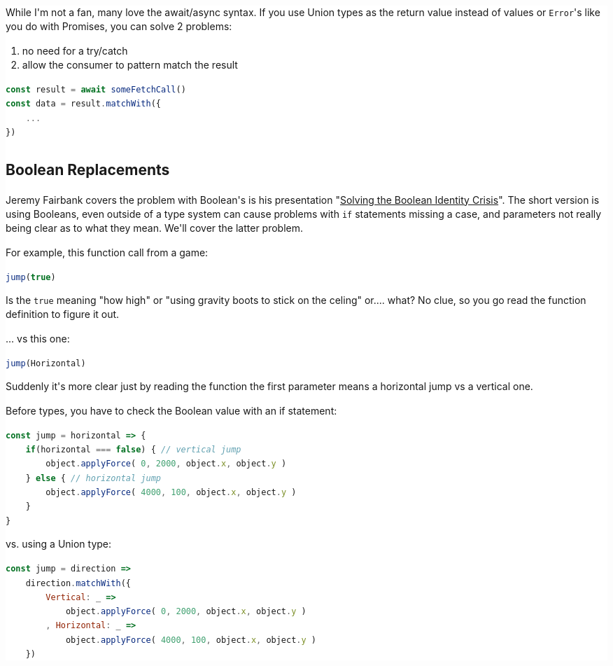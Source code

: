 While I'm not a fan, many love the await/async syntax. If you use Union types as the return value instead of values or `Error`'s like you do with Promises, you can solve 2 problems:
1. no need for a try/catch
2. allow the consumer to pattern match the result

```javascript
const result = await someFetchCall()
const data = result.matchWith({
    ...
})
```

## Boolean Replacements

Jeremy Fairbank covers the problem with Boolean's is his presentation "[Solving the Boolean Identity Crisis](https://www.youtube.com/watch?v=6TDKHGtAxeg)". The short version is using Booleans, even outside of a type system can cause problems with `if` statements missing a case, and parameters not really being clear as to what they mean. We'll cover the latter problem.

For example, this function call from a game:

```javascript
jump(true)
```

Is the `true` meaning "how high" or "using gravity boots to stick on the celing" or.... what? No clue, so you go read the function definition to figure it out.

... vs this one:

```javascript
jump(Horizontal)
```

Suddenly it's more clear just by reading the function the first parameter means a horizontal jump vs a vertical one.

Before types, you have to check the Boolean value with an if statement:

```javascript
const jump = horizontal => {
    if(horizontal === false) { // vertical jump
        object.applyForce( 0, 2000, object.x, object.y )
    } else { // horizontal jump
        object.applyForce( 4000, 100, object.x, object.y )
    }
}
```

vs. using a Union type:

```javascript
const jump = direction =>
    direction.matchWith({
        Vertical: _ =>
            object.applyForce( 0, 2000, object.x, object.y )
        , Horizontal: _ =>
            object.applyForce( 4000, 100, object.x, object.y )
    })
```
